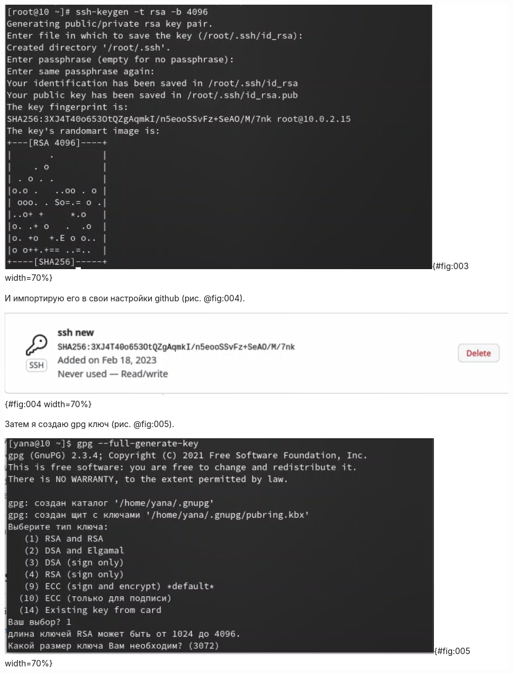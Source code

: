 ![Генерация ключа ssh](image/3.PNG){#fig:003 width=70%}

И импортирую его в свои настройки github (рис. @fig:004).

![Импорт ключа](image/4.PNG){#fig:004 width=70%}

Затем я создаю gpg ключ (рис. @fig:005).

![Генерация gpg ключа](image/5.PNG){#fig:005 width=70%}
